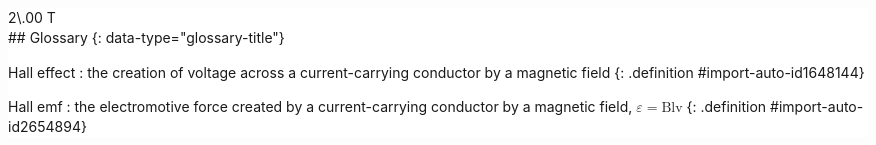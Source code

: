 </div>
<div data-type="solution" class="solution" id="eip-id1890305" markdown="1">
2\.00 T

</div>
</div>

<div data-type="glossary" markdown="1">
## Glossary
{: data-type="glossary-title"}

Hall effect
: the creation of voltage across a current-carrying conductor by a magnetic field
{: .definition #import-auto-id1648144}

Hall emf
: the electromotive force created by a current-carrying conductor by a magnetic field,
  <math xmlns="http://www.w3.org/1998/Math/MathML"><semantics><mrow><mrow><mrow><mi>ε</mi><mo stretchy="false">=</mo><mstyle fontstyle="italic"><mrow><mtext>Blv</mtext></mrow></mstyle></mrow></mrow><mrow /></mrow><annotation encoding="StarMath 5.0"> size 12{ε= ital "Blv"} {}</annotation></semantics></math>
{: .definition #import-auto-id2654894}

</div>

